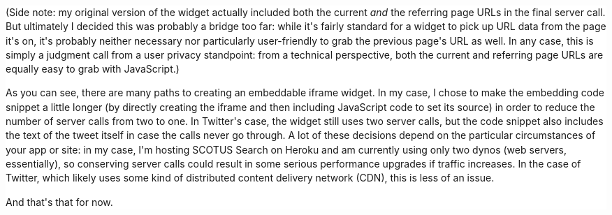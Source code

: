 (Side note: my original version of the widget actually included both the current *and* the referring page URLs in the final server call. But ultimately I decided this was probably a bridge too far: while it's fairly standard for a widget to pick up URL data from the page it's on, it's probably neither necessary nor particularly user-friendly to grab the previous page's URL as well. In any case, this is simply a judgment call from a user privacy standpoint: from a technical perspective, both the current and referring page URLs are equally easy to grab with JavaScript.)

As you can see, there are many paths to creating an embeddable iframe widget. In my case, I chose to make the embedding code snippet a little longer (by directly creating the iframe and then including JavaScript code to set its source) in order to reduce the number of server calls from two to one. In Twitter's case, the widget still uses two server calls, but the code snippet also includes the text of the tweet itself in case the calls never go through. A lot of these decisions depend on the particular circumstances of your app or site: in my case, I'm hosting SCOTUS Search on Heroku and am currently using only two dynos (web servers, essentially), so conserving server calls could result in some serious performance upgrades if traffic increases. In the case of Twitter, which likely uses some kind of distributed content delivery network (CDN), this is less of an issue.

And that's that for now.
